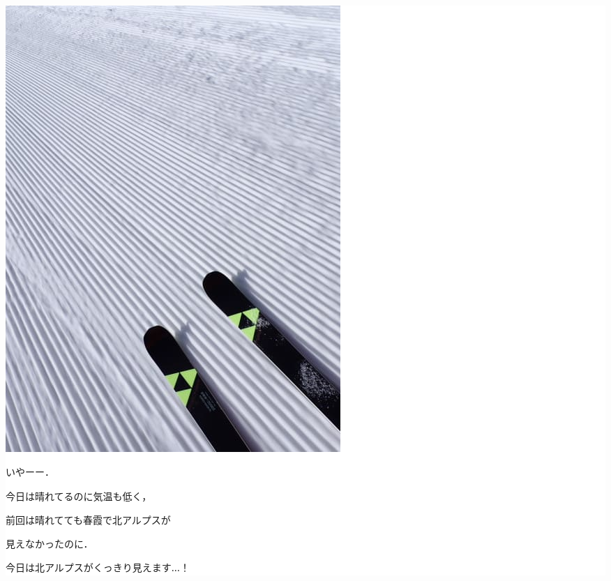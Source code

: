 ![c7f5032294e7779ba6f8ca890886f117.jpg](images/c7f5032294e7779ba6f8ca890886f117.jpg)







いやーー．


今日は晴れてるのに気温も低く，


前回は晴れてても春霞で北アルプスが


見えなかったのに．


今日は北アルプスがくっきり見えます…！



